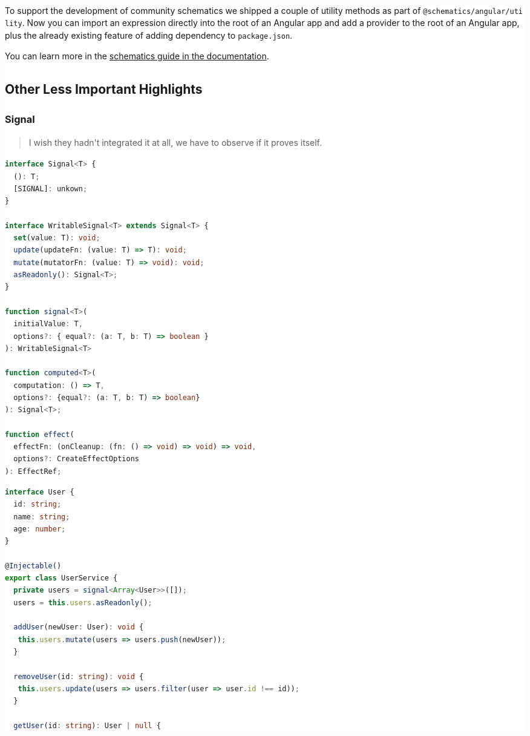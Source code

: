 To support the development of community schematics we shipped a couple of utility methods as part of `@schematics/angular/utility`. Now you can import an expression directly into the root of an Angular app and add a provider to the root of an Angular app, plus the already existing feature of adding dependency to `package.json`.

You can learn more in the [schematics guide in the documentation](https://angular.io/guide/schematics-for-libraries).

## Other Less Important Highlights

### Signal

> I wish they hadn't integrated it at all, we have to observe if it proves itself.

```ts
interface Signal<T> {
  (): T;
  [SIGNAL]: unkown;
}

interface WritableSignal<T> extends Signal<T> {
  set(value: T): void;
  update(updateFn: (value: T) => T): void;
  mutate(mutatorFn: (value: T) => void): void;
  asReadonly(): Signal<T>;
}

function signal<T>(
  initialValue: T,
  options?: { equal?: (a: T, b: T) => boolean }
): WritableSignal<T>

function computed<T>(
  computation: () => T,
  options?: {equal?: (a: T, b: T) => boolean}
): Signal<T>;

function effect(
  effectFn: (onCleanup: (fn: () => void) => void) => void,
  options?: CreateEffectOptions
): EffectRef;

```

```ts
interface User {
  id: string;
  name: string;
  age: number;
}

@Injectable()
export class UserService {
  private users = signal<Array<User>>([]);
  users = this.users.asReadonly();

  addUser(newUser: User): void {
   this.users.mutate(users => users.push(newUser));
  }

  removeUser(id: string): void {
   this.users.update(users => users.filter(user => user.id !== id));
  }

  getUser(id: string): User | null {
```